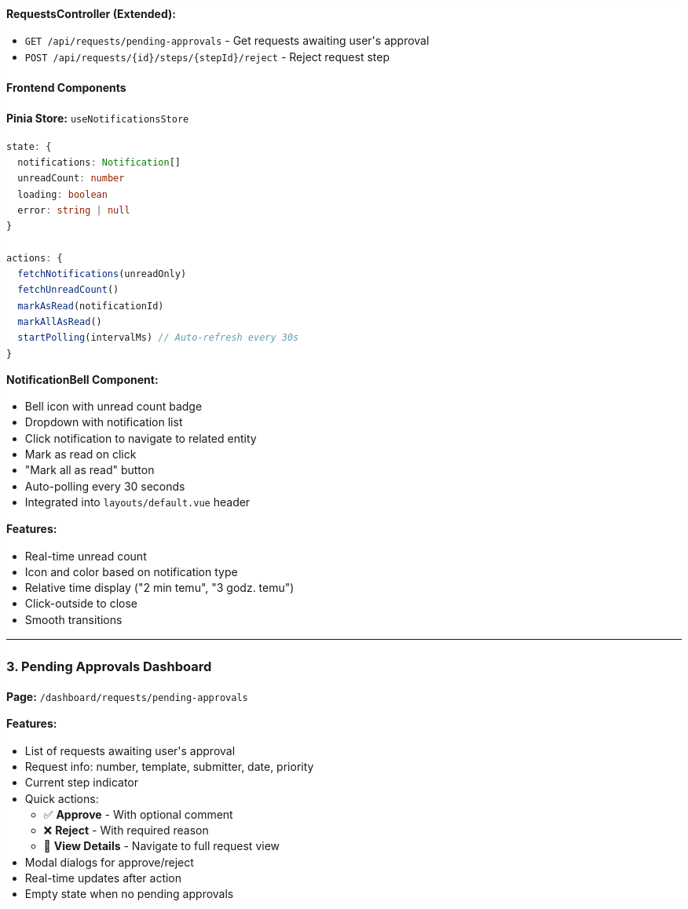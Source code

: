 **RequestsController (Extended):**
- `GET /api/requests/pending-approvals` - Get requests awaiting user's approval
- `POST /api/requests/{id}/steps/{stepId}/reject` - Reject request step

#### Frontend Components

**Pinia Store:** `useNotificationsStore`
```typescript
state: {
  notifications: Notification[]
  unreadCount: number
  loading: boolean
  error: string | null
}

actions: {
  fetchNotifications(unreadOnly)
  fetchUnreadCount()
  markAsRead(notificationId)
  markAllAsRead()
  startPolling(intervalMs) // Auto-refresh every 30s
}
```

**NotificationBell Component:**
- Bell icon with unread count badge
- Dropdown with notification list
- Click notification to navigate to related entity
- Mark as read on click
- "Mark all as read" button
- Auto-polling every 30 seconds
- Integrated into `layouts/default.vue` header

**Features:**
- Real-time unread count
- Icon and color based on notification type
- Relative time display ("2 min temu", "3 godz. temu")
- Click-outside to close
- Smooth transitions

---

### 3. Pending Approvals Dashboard

**Page:** `/dashboard/requests/pending-approvals`

**Features:**
- List of requests awaiting user's approval
- Request info: number, template, submitter, date, priority
- Current step indicator
- Quick actions:
  - ✅ **Approve** - With optional comment
  - ❌ **Reject** - With required reason
  - 📄 **View Details** - Navigate to full request view
- Modal dialogs for approve/reject
- Real-time updates after action
- Empty state when no pending approvals
